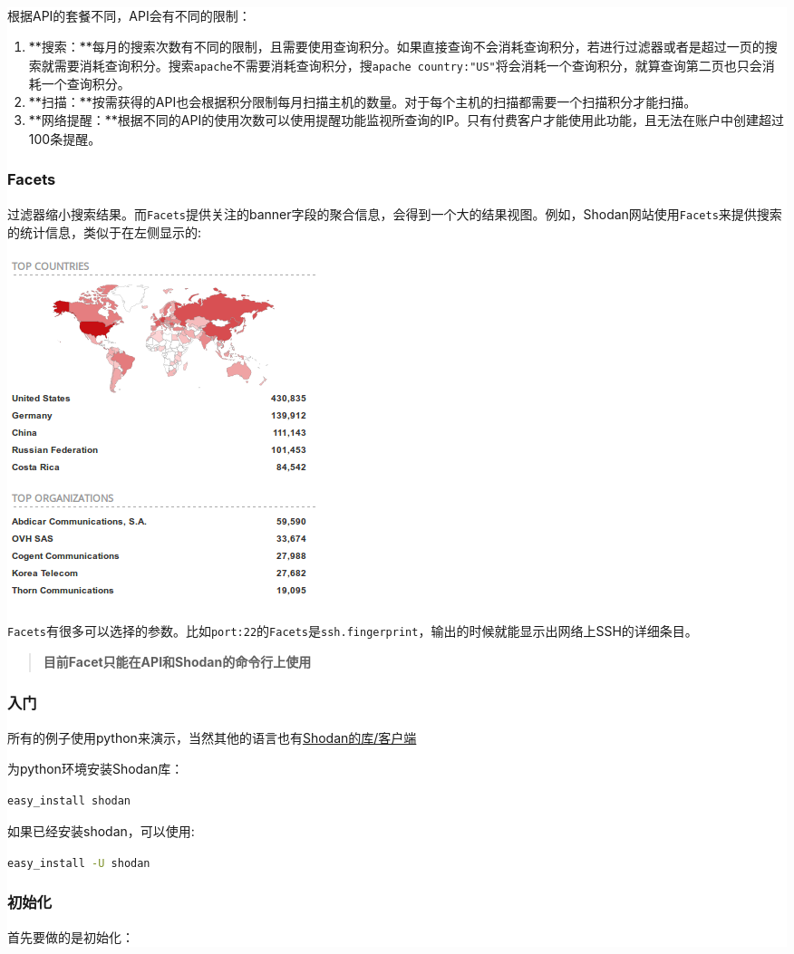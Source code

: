 根据API的套餐不同，API会有不同的限制：

1. **搜索：**每月的搜索次数有不同的限制，且需要使用查询积分。如果直接查询不会消耗查询积分，若进行过滤器或者是超过一页的搜索就需要消耗查询积分。搜索`apache`不需要消耗查询积分，搜`apache country:"US"`将会消耗一个查询积分，就算查询第二页也只会消耗一个查询积分。
2. **扫描：**按需获得的API也会根据积分限制每月扫描主机的数量。对于每个主机的扫描都需要一个扫描积分才能扫描。
3. **网络提醒：**根据不同的API的使用次数可以使用提醒功能监视所查询的IP。只有付费客户才能使用此功能，且无法在账户中创建超过100条提醒。

### Facets

过滤器缩小搜索结果。而`Facets`提供关注的banner字段的聚合信息，会得到一个大的结果视图。例如，Shodan网站使用`Facets`来提供搜索的统计信息，类似于在左侧显示的:

![Alt text](/img/shodan/1517400554857.png)

`Facets`有很多可以选择的参数。比如`port:22`的`Facets`是`ssh.fingerprint`，输出的时候就能显示出网络上SSH的详细条目。

> **目前Facet只能在API和Shodan的命令行上使用**

### 入门

所有的例子使用python来演示，当然其他的语言也有[Shodan的库/客户端](https://developer.shodan.io/api/clients)

为python环境安装Shodan库：

```bash
easy_install shodan
```

如果已经安装shodan，可以使用:

```bash
easy_install -U shodan
```

### 初始化

首先要做的是初始化：
